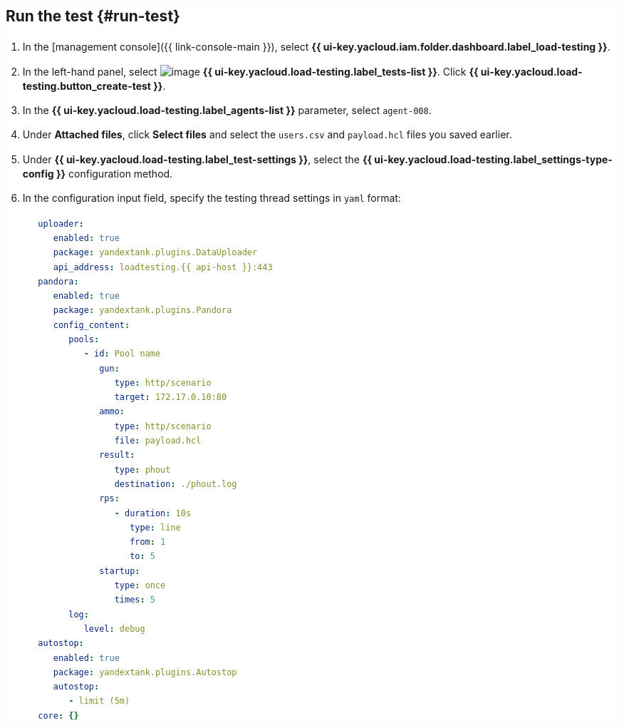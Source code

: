 ## Run the test {#run-test}

1. In the [management console]({{ link-console-main }}), select **{{ ui-key.yacloud.iam.folder.dashboard.label_load-testing }}**.
1. In the left-hand panel, select ![image](../../_assets/load-testing/test.svg) **{{ ui-key.yacloud.load-testing.label_tests-list }}**. Click **{{ ui-key.yacloud.load-testing.button_create-test }}**.
1. In the **{{ ui-key.yacloud.load-testing.label_agents-list }}** parameter, select `agent-008`.
1. Under **Attached files**, click **Select files** and select the `users.csv` and `payload.hcl` files you saved earlier.
1. Under **{{ ui-key.yacloud.load-testing.label_test-settings }}**, select the **{{ ui-key.yacloud.load-testing.label_settings-type-config }}** configuration method.

1. In the configuration input field, specify the testing thread settings in `yaml` format:

   ```yaml
      uploader:
         enabled: true
         package: yandextank.plugins.DataUploader
         api_address: loadtesting.{{ api-host }}:443
      pandora:
         enabled: true
         package: yandextank.plugins.Pandora
         config_content:
            pools:
               - id: Pool name
                  gun:
                     type: http/scenario
                     target: 172.17.0.10:80
                  ammo:
                     type: http/scenario
                     file: payload.hcl
                  result:
                     type: phout
                     destination: ./phout.log
                  rps:
                     - duration: 10s
                        type: line
                        from: 1
                        to: 5
                  startup:
                     type: once
                     times: 5
            log:
               level: debug
      autostop:
         enabled: true
         package: yandextank.plugins.Autostop
         autostop:
            - limit (5m)
      core: {}
   ```
